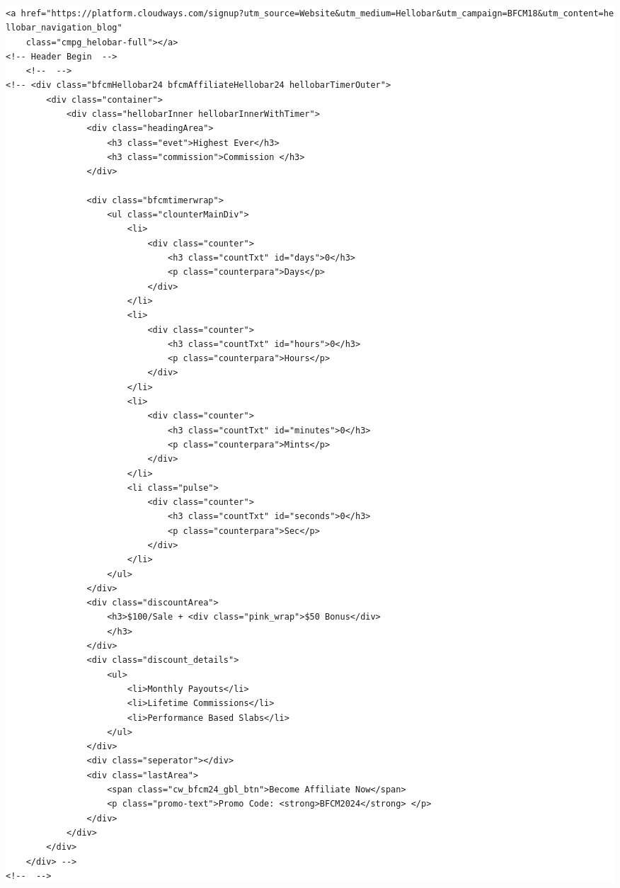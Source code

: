     <a href="https://platform.cloudways.com/signup?utm_source=Website&utm_medium=Hellobar&utm_campaign=BFCM18&utm_content=hellobar_navigation_blog"
        class="cmpg_helobar-full"></a>
    <!-- Header Begin  -->
        <!--  -->
    <!-- <div class="bfcmHellobar24 bfcmAffiliateHellobar24 hellobarTimerOuter">
            <div class="container">
                <div class="hellobarInner hellobarInnerWithTimer">
                    <div class="headingArea">
                        <h3 class="evet">Highest Ever</h3>
                        <h3 class="commission">Commission </h3>
                    </div>

                    <div class="bfcmtimerwrap">
                        <ul class="clounterMainDiv">
                            <li>
                                <div class="counter">
                                    <h3 class="countTxt" id="days">0</h3>
                                    <p class="counterpara">Days</p>
                                </div>
                            </li>
                            <li>
                                <div class="counter">
                                    <h3 class="countTxt" id="hours">0</h3>
                                    <p class="counterpara">Hours</p>
                                </div>
                            </li>
                            <li>
                                <div class="counter">
                                    <h3 class="countTxt" id="minutes">0</h3>
                                    <p class="counterpara">Mints</p>
                                </div>
                            </li>
                            <li class="pulse">
                                <div class="counter">
                                    <h3 class="countTxt" id="seconds">0</h3>
                                    <p class="counterpara">Sec</p>
                                </div>
                            </li>
                        </ul>
                    </div>
                    <div class="discountArea">
                        <h3>$100/Sale + <div class="pink_wrap">$50 Bonus</div>
                        </h3>
                    </div>
                    <div class="discount_details">
                        <ul>
                            <li>Monthly Payouts</li>
                            <li>Lifetime Commissions</li>
                            <li>Performance Based Slabs</li>
                        </ul>
                    </div>
                    <div class="seperator"></div>
                    <div class="lastArea">
                        <span class="cw_bfcm24_gbl_btn">Become Affiliate Now</span>
                        <p class="promo-text">Promo Code: <strong>BFCM2024</strong> </p>
                    </div>
                </div>
            </div>
        </div> -->
    <!--  -->
   